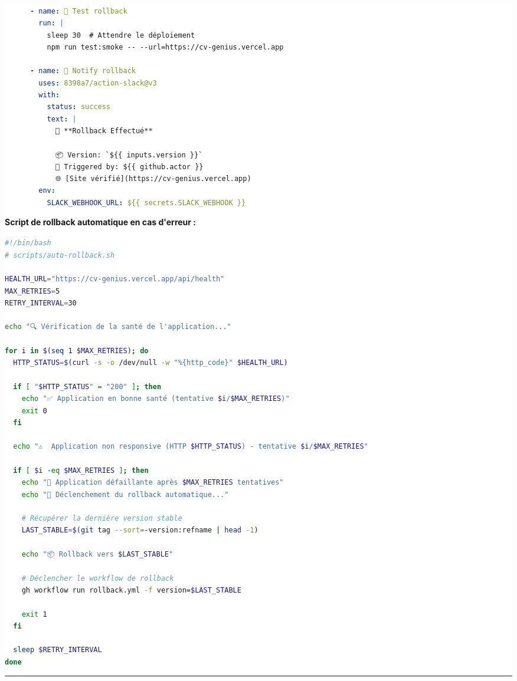 ```yaml
      - name: 🧪 Test rollback
        run: |
          sleep 30  # Attendre le déploiement
          npm run test:smoke -- --url=https://cv-genius.vercel.app
          
      - name: 📢 Notify rollback
        uses: 8398a7/action-slack@v3
        with:
          status: success
          text: |
            🔄 **Rollback Effectué**
            
            📦 Version: `${{ inputs.version }}`
            👤 Triggered by: ${{ github.actor }}
            🌐 [Site vérifié](https://cv-genius.vercel.app)
        env:
          SLACK_WEBHOOK_URL: ${{ secrets.SLACK_WEBHOOK }}
```

**Script de rollback automatique en cas d'erreur :**

```bash
#!/bin/bash
# scripts/auto-rollback.sh

HEALTH_URL="https://cv-genius.vercel.app/api/health"
MAX_RETRIES=5
RETRY_INTERVAL=30

echo "🔍 Vérification de la santé de l'application..."

for i in $(seq 1 $MAX_RETRIES); do
  HTTP_STATUS=$(curl -s -o /dev/null -w "%{http_code}" $HEALTH_URL)
  
  if [ "$HTTP_STATUS" = "200" ]; then
    echo "✅ Application en bonne santé (tentative $i/$MAX_RETRIES)"
    exit 0
  fi
  
  echo "⚠️  Application non responsive (HTTP $HTTP_STATUS) - tentative $i/$MAX_RETRIES"
  
  if [ $i -eq $MAX_RETRIES ]; then
    echo "🚨 Application défaillante après $MAX_RETRIES tentatives"
    echo "🔄 Déclenchement du rollback automatique..."
    
    # Récupérer la dernière version stable
    LAST_STABLE=$(git tag --sort=-version:refname | head -1)
    
    echo "📦 Rollback vers $LAST_STABLE"
    
    # Déclencher le workflow de rollback
    gh workflow run rollback.yml -f version=$LAST_STABLE
    
    exit 1
  fi
  
  sleep $RETRY_INTERVAL
done
```

---